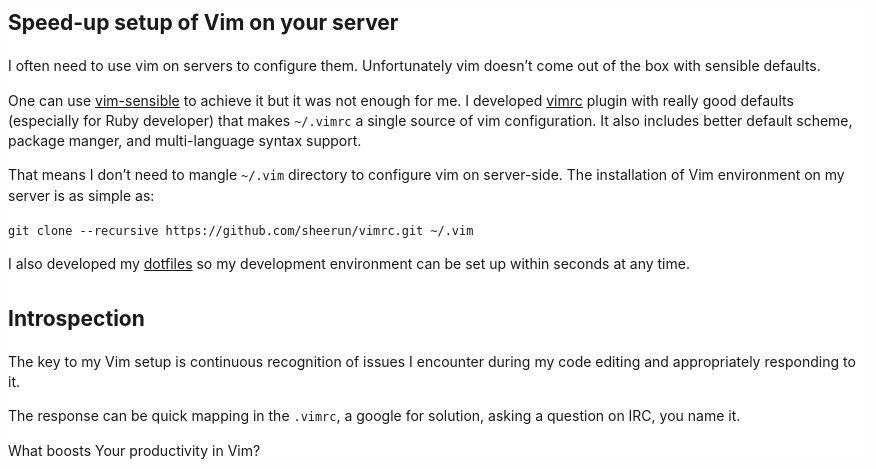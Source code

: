 ## Speed-up setup of Vim on your server

I often need to use vim on servers to configure them. Unfortunately vim doesn’t come out of the box with sensible defaults.

One can use [vim-sensible](https://github.com/tpope/vim-sensible) to achieve it but it was not enough for me. I developed [vimrc](https://github.com/sheerun/vimrc) plugin with really good defaults (especially for Ruby developer) that makes `~/.vimrc` a single source of vim configuration. It also includes better default scheme, package manger, and multi-language syntax support.

That means I don’t need to mangle `~/.vim` directory to configure vim on server-side. The installation of Vim environment on my server is as simple as:

```
git clone --recursive https://github.com/sheerun/vimrc.git ~/.vim
```

I also developed my [dotfiles](https://github.com/sheerun/dotfiles) so my  development environment can be set up within seconds at any time.

## Introspection

The key to my Vim setup is continuous recognition of issues I encounter during my code editing and appropriately responding to it. 

The response can be quick mapping in the `.vimrc`, a google for solution, asking a question on IRC, you name it.

What boosts Your productivity in Vim?
